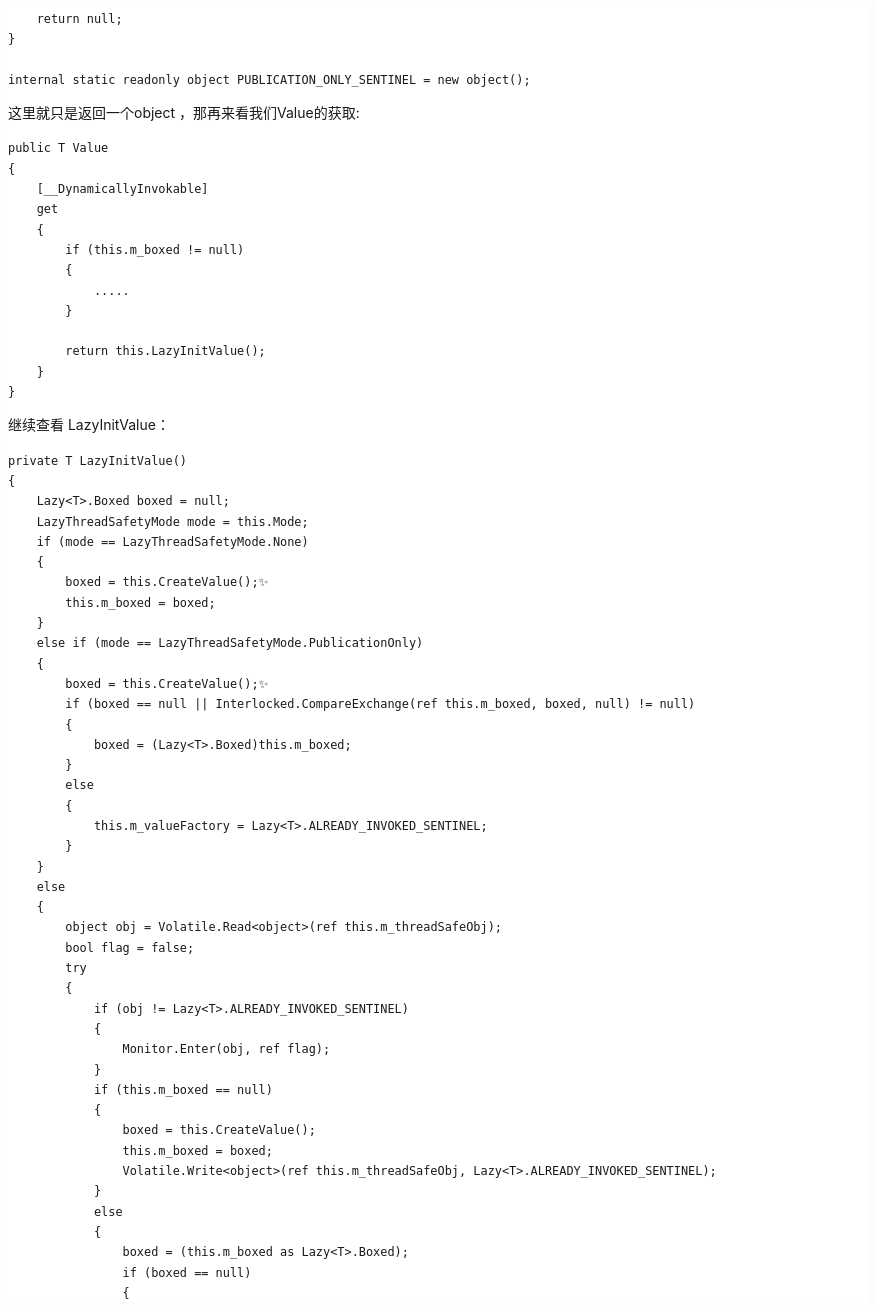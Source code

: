 		return null;
	}

	internal static readonly object PUBLICATION_ONLY_SENTINEL = new object();

这里就只是返回一个object ，那再来看我们Value的获取:

	public T Value
	{
		[__DynamicallyInvokable]
		get
		{
			if (this.m_boxed != null)
			{
				.....
			}
		
			return this.LazyInitValue();
		}
	}

继续查看 LazyInitValue：

	private T LazyInitValue()
	{
		Lazy<T>.Boxed boxed = null;
		LazyThreadSafetyMode mode = this.Mode;
		if (mode == LazyThreadSafetyMode.None)
		{
			boxed = this.CreateValue();✨
			this.m_boxed = boxed;
		}
		else if (mode == LazyThreadSafetyMode.PublicationOnly)
		{
			boxed = this.CreateValue();✨
			if (boxed == null || Interlocked.CompareExchange(ref this.m_boxed, boxed, null) != null)
			{
				boxed = (Lazy<T>.Boxed)this.m_boxed;
			}
			else
			{
				this.m_valueFactory = Lazy<T>.ALREADY_INVOKED_SENTINEL;
			}
		}
		else
		{
			object obj = Volatile.Read<object>(ref this.m_threadSafeObj);
			bool flag = false;
			try
			{
				if (obj != Lazy<T>.ALREADY_INVOKED_SENTINEL)
				{
					Monitor.Enter(obj, ref flag);
				}
				if (this.m_boxed == null)
				{
					boxed = this.CreateValue();
					this.m_boxed = boxed;
					Volatile.Write<object>(ref this.m_threadSafeObj, Lazy<T>.ALREADY_INVOKED_SENTINEL);
				}
				else
				{
					boxed = (this.m_boxed as Lazy<T>.Boxed);
					if (boxed == null)
					{